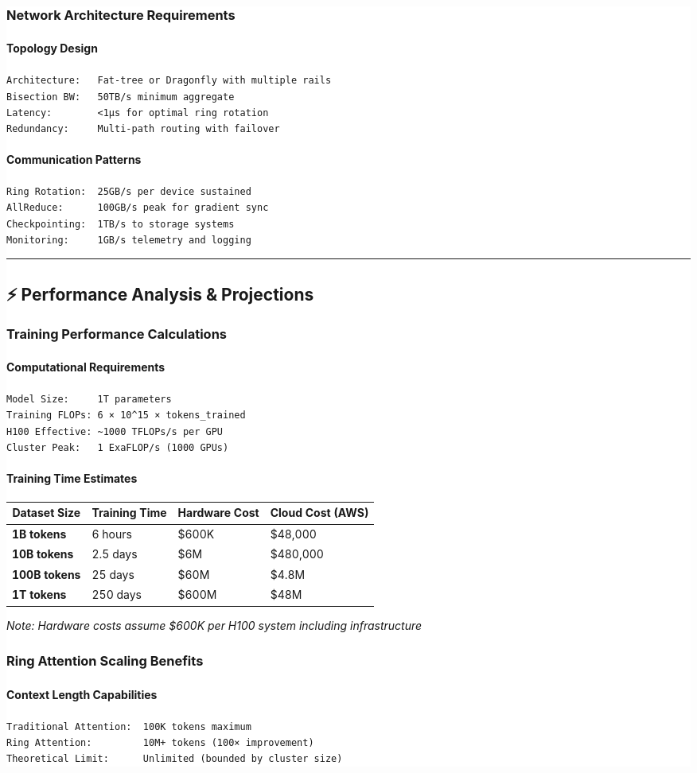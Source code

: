 ### Network Architecture Requirements

#### **Topology Design**
```
Architecture:   Fat-tree or Dragonfly with multiple rails
Bisection BW:   50TB/s minimum aggregate
Latency:        <1μs for optimal ring rotation
Redundancy:     Multi-path routing with failover
```

#### **Communication Patterns**
```
Ring Rotation:  25GB/s per device sustained
AllReduce:      100GB/s peak for gradient sync
Checkpointing:  1TB/s to storage systems
Monitoring:     1GB/s telemetry and logging
```

---

## ⚡ Performance Analysis & Projections

### Training Performance Calculations

#### **Computational Requirements**
```
Model Size:     1T parameters
Training FLOPs: 6 × 10^15 × tokens_trained
H100 Effective: ~1000 TFLOPs/s per GPU
Cluster Peak:   1 ExaFLOP/s (1000 GPUs)
```

#### **Training Time Estimates**

| Dataset Size | Training Time | Hardware Cost | Cloud Cost (AWS) |
|--------------|---------------|---------------|------------------|
| **1B tokens** | 6 hours | $600K | $48,000 |
| **10B tokens** | 2.5 days | $6M | $480,000 |
| **100B tokens** | 25 days | $60M | $4.8M |
| **1T tokens** | 250 days | $600M | $48M |

*Note: Hardware costs assume $600K per H100 system including infrastructure*

### Ring Attention Scaling Benefits

#### **Context Length Capabilities**
```
Traditional Attention:  100K tokens maximum
Ring Attention:         10M+ tokens (100× improvement)
Theoretical Limit:      Unlimited (bounded by cluster size)
```
